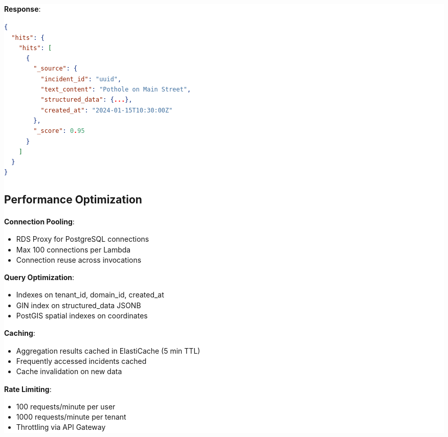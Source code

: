 **Response**:
```json
{
  "hits": {
    "hits": [
      {
        "_source": {
          "incident_id": "uuid",
          "text_content": "Pothole on Main Street",
          "structured_data": {...},
          "created_at": "2024-01-15T10:30:00Z"
        },
        "_score": 0.95
      }
    ]
  }
}
```

## Performance Optimization

**Connection Pooling**:
- RDS Proxy for PostgreSQL connections
- Max 100 connections per Lambda
- Connection reuse across invocations

**Query Optimization**:
- Indexes on tenant_id, domain_id, created_at
- GIN index on structured_data JSONB
- PostGIS spatial indexes on coordinates

**Caching**:
- Aggregation results cached in ElastiCache (5 min TTL)
- Frequently accessed incidents cached
- Cache invalidation on new data

**Rate Limiting**:
- 100 requests/minute per user
- 1000 requests/minute per tenant
- Throttling via API Gateway
